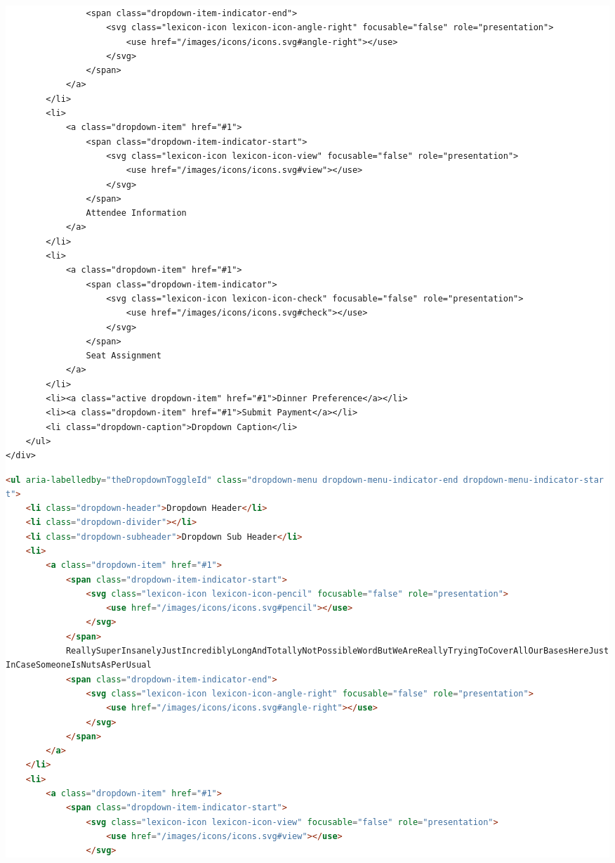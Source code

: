                     <span class="dropdown-item-indicator-end">
                        <svg class="lexicon-icon lexicon-icon-angle-right" focusable="false" role="presentation">
                            <use href="/images/icons/icons.svg#angle-right"></use>
                        </svg>
                    </span>
                </a>
            </li>
            <li>
                <a class="dropdown-item" href="#1">
                    <span class="dropdown-item-indicator-start">
                        <svg class="lexicon-icon lexicon-icon-view" focusable="false" role="presentation">
                            <use href="/images/icons/icons.svg#view"></use>
                        </svg>
                    </span>
                    Attendee Information
                </a>
            </li>
            <li>
                <a class="dropdown-item" href="#1">
                    <span class="dropdown-item-indicator">
                        <svg class="lexicon-icon lexicon-icon-check" focusable="false" role="presentation">
                            <use href="/images/icons/icons.svg#check"></use>
                        </svg>
                    </span>
                    Seat Assignment
                </a>
            </li>
            <li><a class="active dropdown-item" href="#1">Dinner Preference</a></li>
            <li><a class="dropdown-item" href="#1">Submit Payment</a></li>
            <li class="dropdown-caption">Dropdown Caption</li>
        </ul>
    </div>
</div>

```html
<ul aria-labelledby="theDropdownToggleId" class="dropdown-menu dropdown-menu-indicator-end dropdown-menu-indicator-start">
    <li class="dropdown-header">Dropdown Header</li>
    <li class="dropdown-divider"></li>
    <li class="dropdown-subheader">Dropdown Sub Header</li>
    <li>
        <a class="dropdown-item" href="#1">
            <span class="dropdown-item-indicator-start">
                <svg class="lexicon-icon lexicon-icon-pencil" focusable="false" role="presentation">
                    <use href="/images/icons/icons.svg#pencil"></use>
                </svg>
            </span>
            ReallySuperInsanelyJustIncrediblyLongAndTotallyNotPossibleWordButWeAreReallyTryingToCoverAllOurBasesHereJustInCaseSomeoneIsNutsAsPerUsual
            <span class="dropdown-item-indicator-end">
                <svg class="lexicon-icon lexicon-icon-angle-right" focusable="false" role="presentation">
                    <use href="/images/icons/icons.svg#angle-right"></use>
                </svg>
            </span>
        </a>
    </li>
    <li>
        <a class="dropdown-item" href="#1">
            <span class="dropdown-item-indicator-start">
                <svg class="lexicon-icon lexicon-icon-view" focusable="false" role="presentation">
                    <use href="/images/icons/icons.svg#view"></use>
                </svg>
```